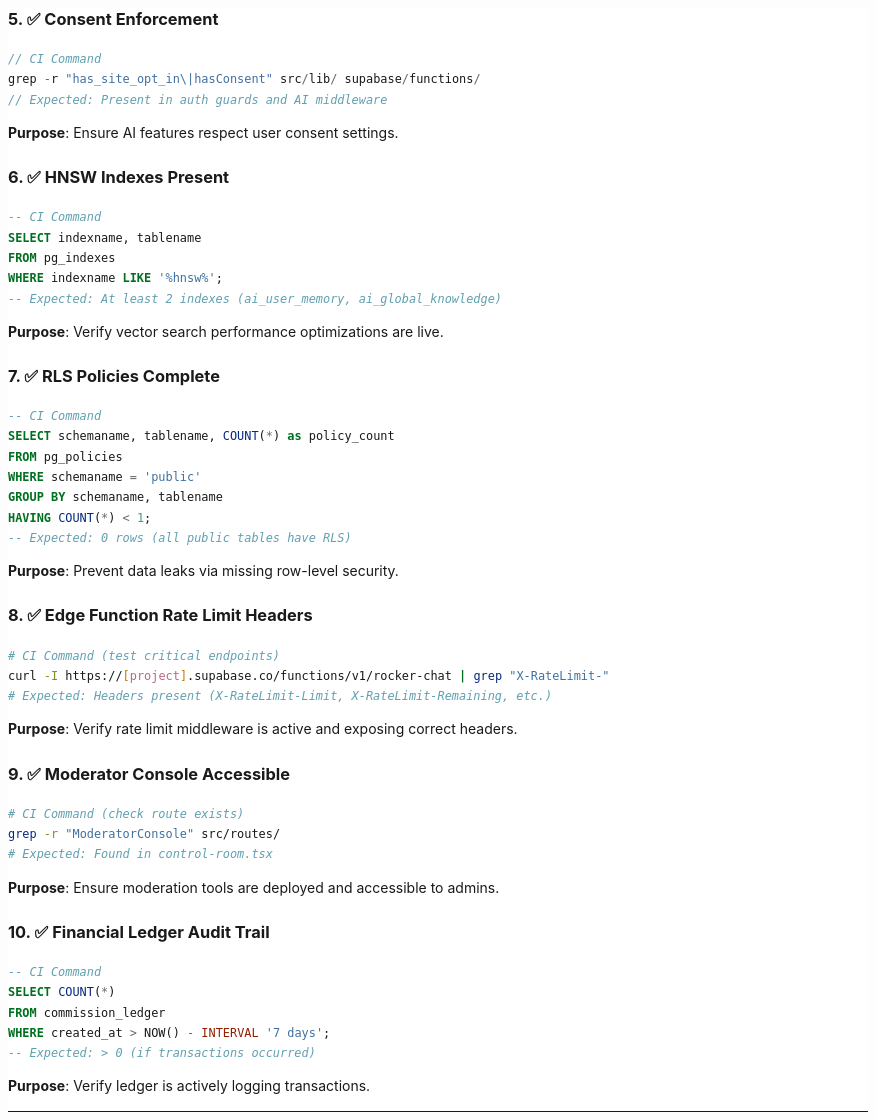 ### 5. ✅ Consent Enforcement
```typescript
// CI Command
grep -r "has_site_opt_in\|hasConsent" src/lib/ supabase/functions/
// Expected: Present in auth guards and AI middleware
```
**Purpose**: Ensure AI features respect user consent settings.

### 6. ✅ HNSW Indexes Present
```sql
-- CI Command
SELECT indexname, tablename 
FROM pg_indexes 
WHERE indexname LIKE '%hnsw%';
-- Expected: At least 2 indexes (ai_user_memory, ai_global_knowledge)
```
**Purpose**: Verify vector search performance optimizations are live.

### 7. ✅ RLS Policies Complete
```sql
-- CI Command
SELECT schemaname, tablename, COUNT(*) as policy_count
FROM pg_policies
WHERE schemaname = 'public'
GROUP BY schemaname, tablename
HAVING COUNT(*) < 1;
-- Expected: 0 rows (all public tables have RLS)
```
**Purpose**: Prevent data leaks via missing row-level security.

### 8. ✅ Edge Function Rate Limit Headers
```bash
# CI Command (test critical endpoints)
curl -I https://[project].supabase.co/functions/v1/rocker-chat | grep "X-RateLimit-"
# Expected: Headers present (X-RateLimit-Limit, X-RateLimit-Remaining, etc.)
```
**Purpose**: Verify rate limit middleware is active and exposing correct headers.

### 9. ✅ Moderator Console Accessible
```bash
# CI Command (check route exists)
grep -r "ModeratorConsole" src/routes/
# Expected: Found in control-room.tsx
```
**Purpose**: Ensure moderation tools are deployed and accessible to admins.

### 10. ✅ Financial Ledger Audit Trail
```sql
-- CI Command
SELECT COUNT(*) 
FROM commission_ledger 
WHERE created_at > NOW() - INTERVAL '7 days';
-- Expected: > 0 (if transactions occurred)
```
**Purpose**: Verify ledger is actively logging transactions.

---
